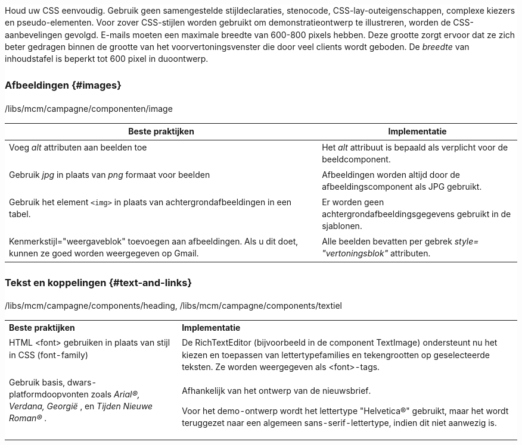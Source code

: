    <td>Houd uw CSS eenvoudig. Gebruik geen samengestelde stijldeclaraties, stenocode, CSS-lay-outeigenschappen, complexe kiezers en pseudo-elementen.</td>
   <td>Voor zover CSS-stijlen worden gebruikt om demonstratieontwerp te illustreren, worden de CSS-aanbevelingen gevolgd.</td>
  </tr>
  <tr>
   <td>E-mails moeten een maximale breedte van 600-800 pixels hebben. Deze grootte zorgt ervoor dat ze zich beter gedragen binnen de grootte van het voorvertoningsvenster die door veel clients wordt geboden.</td>
   <td>De <i> breedte </i> van inhoudstafel is beperkt tot 600 pixel in duoontwerp.</td>
  </tr>
 </tbody>
</table>

### Afbeeldingen {#images}

/libs/mcm/campagne/componenten/image

| **Beste praktijken** | **Implementatie** |
|---|---|
| Voeg *alt* attributen aan beelden toe | Het *alt* attribuut is bepaald als verplicht voor de beeldcomponent. |
| Gebruik *jpg* in plaats van *png* formaat voor beelden | Afbeeldingen worden altijd door de afbeeldingscomponent als JPG gebruikt. |
| Gebruik het element `<img>` in plaats van achtergrondafbeeldingen in een tabel. | Er worden geen achtergrondafbeeldingsgegevens gebruikt in de sjablonen. |
| Kenmerkstijl=&quot;weergaveblok&quot; toevoegen aan afbeeldingen. Als u dit doet, kunnen ze goed worden weergegeven op Gmail. | Alle beelden bevatten per gebrek *style= &quot;vertoningsblok&quot;* attributen. |

### Tekst en koppelingen {#text-and-links}

/libs/mcm/campagne/components/heading, /libs/mcm/campagne/components/textiel

<table>
 <tbody>
  <tr>
   <td><strong>Beste praktijken</strong></td>
   <td><strong>Implementatie</strong></td>
  </tr>
  <tr>
   <td>HTML &lt;font&gt; gebruiken in plaats van stijl in CSS (font-family)</td>
   <td>De RichTextEditor (bijvoorbeeld in de component TextImage) ondersteunt nu het kiezen en toepassen van lettertypefamilies en tekengrootten op geselecteerde teksten. Ze worden weergegeven als &lt;font&gt;-tags.</td>
  </tr>
  <tr>
   <td>Gebruik basis, dwars-platformdoopvonten zoals <i> Arial®, Verdana, Georgië </i>, en <i> Tijden Nieuwe Roman® </i>.</td>
   <td><p>Afhankelijk van het ontwerp van de nieuwsbrief.</p> <p>Voor het demo-ontwerp wordt het lettertype "Helvetica®" gebruikt, maar het wordt teruggezet naar een algemeen sans-serif-lettertype, indien dit niet aanwezig is.</p> </td>
  </tr>
 </tbody>
</table>
